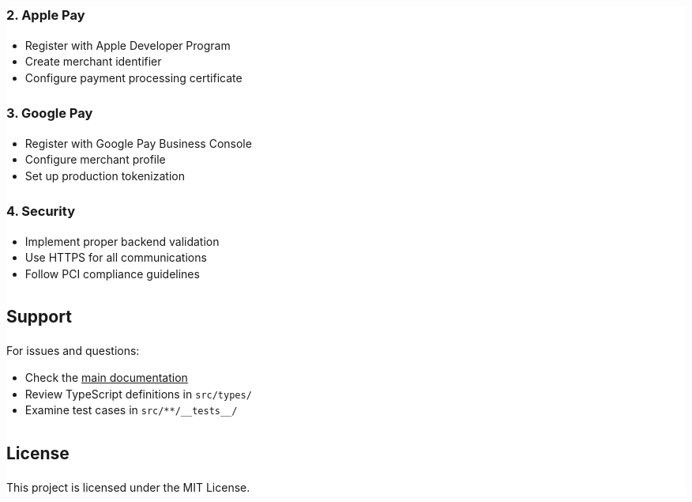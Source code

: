### 2. Apple Pay
- Register with Apple Developer Program
- Create merchant identifier
- Configure payment processing certificate

### 3. Google Pay
- Register with Google Pay Business Console
- Configure merchant profile
- Set up production tokenization

### 4. Security
- Implement proper backend validation
- Use HTTPS for all communications
- Follow PCI compliance guidelines

## Support

For issues and questions:
- Check the [main documentation](../README.md)
- Review TypeScript definitions in `src/types/`
- Examine test cases in `src/**/__tests__/`

## License

This project is licensed under the MIT License.